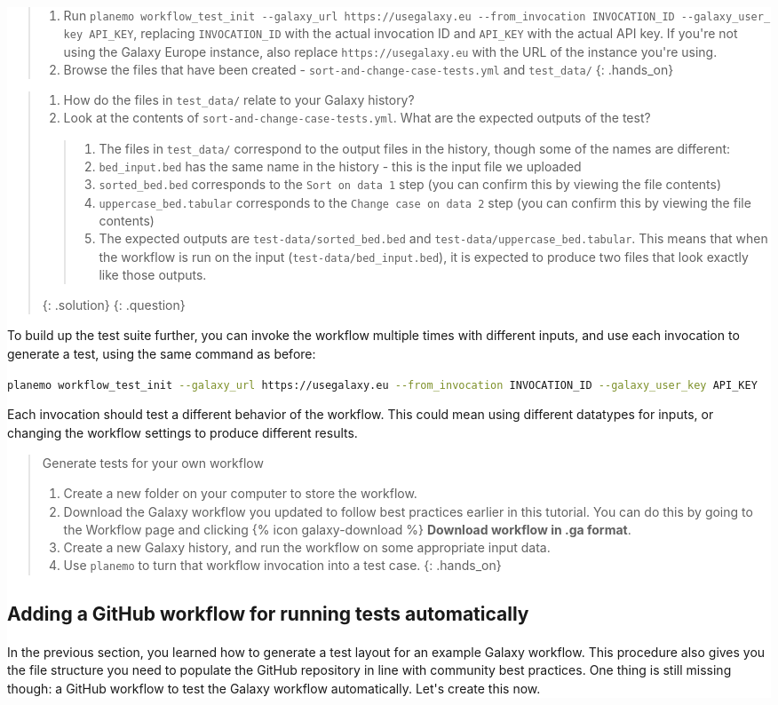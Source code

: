 > 1. Run `planemo workflow_test_init --galaxy_url https://usegalaxy.eu --from_invocation INVOCATION_ID --galaxy_user_key API_KEY`, replacing `INVOCATION_ID` with the actual invocation ID and `API_KEY` with the actual API key. If you're not using the Galaxy Europe instance, also replace `https://usegalaxy.eu` with the URL of the instance you're using.
> 1. Browse the files that have been created - `sort-and-change-case-tests.yml` and `test_data/`
{: .hands_on}

> <question-title></question-title>
>
> 1. How do the files in `test_data/` relate to your Galaxy history?
> 2. Look at the contents of `sort-and-change-case-tests.yml`. What are the expected outputs of the test?
>
> > <solution-title></solution-title>
> >
> > 1. The files in `test_data/` correspond to the output files in the history, though some of the names are different:
> >   1. `bed_input.bed` has the same name in the history - this is the input file we uploaded
> >   2. `sorted_bed.bed` corresponds to the `Sort on data 1` step (you can confirm this by viewing the file contents)
> >   2. `uppercase_bed.tabular` corresponds to the `Change case on data 2` step (you can confirm this by viewing the file contents)
> > 2. The expected outputs are `test-data/sorted_bed.bed` and `test-data/uppercase_bed.tabular`. This means that when the workflow is run on the input (`test-data/bed_input.bed`), it is expected to produce two files that look exactly like those outputs.
> >
> {: .solution}
{: .question}

To build up the test suite further, you can invoke the workflow multiple times with different inputs, and use each invocation to generate a test, using the same command as before:

```bash
planemo workflow_test_init --galaxy_url https://usegalaxy.eu --from_invocation INVOCATION_ID --galaxy_user_key API_KEY
```

Each invocation should test a different behavior of the workflow. This could mean using different datatypes for inputs, or changing the workflow settings to produce different results.

> <hands-on-title>Generate tests for your own workflow</hands-on-title>
> 1. Create a new folder on your computer to store the workflow.
> 1. Download the Galaxy workflow you updated to follow best practices earlier in this tutorial. You can do this by going to the Workflow page and clicking {% icon galaxy-download %} **Download workflow in .ga format**.
> 1. Create a new Galaxy history, and run the workflow on some appropriate input data.
> 1. Use `planemo` to turn that workflow invocation into a test case.
{: .hands_on}


## Adding a GitHub workflow for running tests automatically

In the previous section, you learned how to generate a test layout for an example Galaxy workflow. This procedure also gives you the file structure you need to populate the GitHub repository in line with community best practices. One thing is still missing though: a GitHub workflow to test the Galaxy workflow automatically. Let's create this now.
